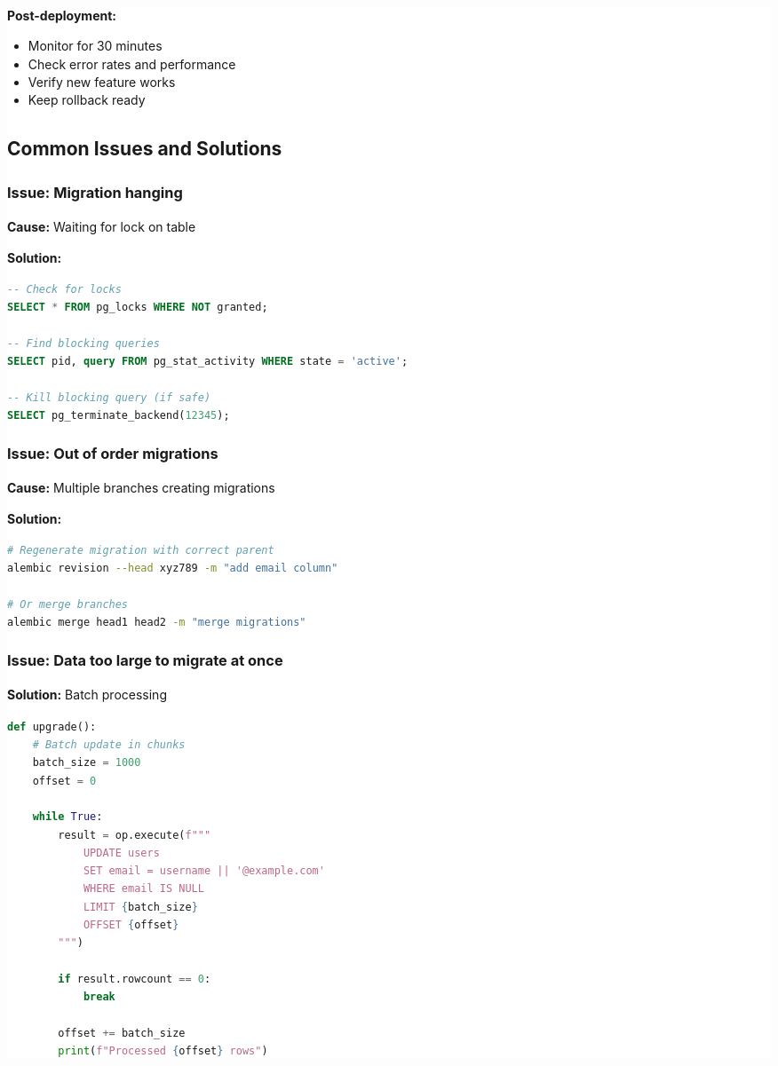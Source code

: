 **Post-deployment:**
- Monitor for 30 minutes
- Check error rates and performance
- Verify new feature works
- Keep rollback ready

## Common Issues and Solutions

### Issue: Migration hanging

**Cause:** Waiting for lock on table

**Solution:**
```sql
-- Check for locks
SELECT * FROM pg_locks WHERE NOT granted;

-- Find blocking queries
SELECT pid, query FROM pg_stat_activity WHERE state = 'active';

-- Kill blocking query (if safe)
SELECT pg_terminate_backend(12345);
```

### Issue: Out of order migrations

**Cause:** Multiple branches creating migrations

**Solution:**
```bash
# Regenerate migration with correct parent
alembic revision --head xyz789 -m "add email column"

# Or merge branches
alembic merge head1 head2 -m "merge migrations"
```

### Issue: Data too large to migrate at once

**Solution:** Batch processing
```python
def upgrade():
    # Batch update in chunks
    batch_size = 1000
    offset = 0

    while True:
        result = op.execute(f"""
            UPDATE users
            SET email = username || '@example.com'
            WHERE email IS NULL
            LIMIT {batch_size}
            OFFSET {offset}
        """)

        if result.rowcount == 0:
            break

        offset += batch_size
        print(f"Processed {offset} rows")
```
